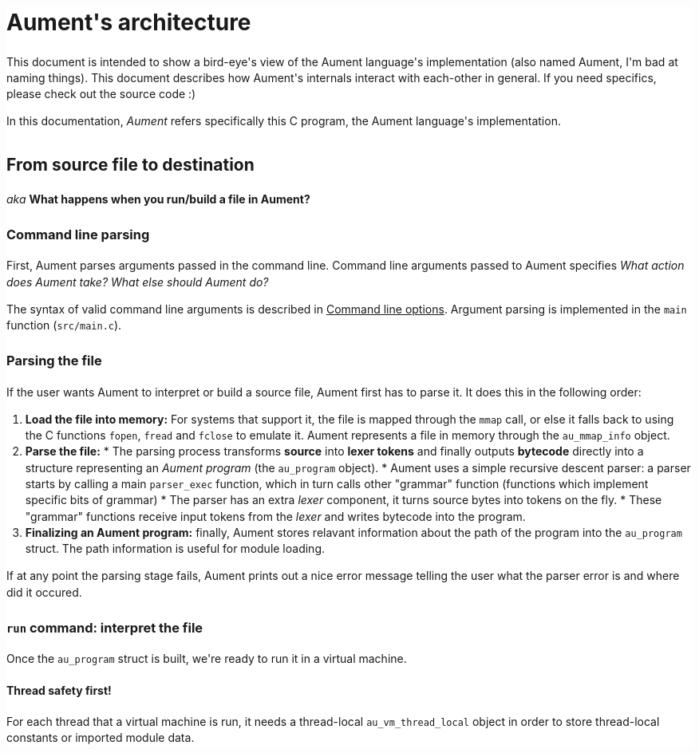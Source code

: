 # Aument's architecture

This document is intended to show a bird-eye's view of the Aument language's implementation (also named Aument, I'm bad at naming things). This document describes how Aument's internals interact with each-other in general. If you need specifics, please check out the source code :)

In this documentation, *Aument* refers specifically this C program, the Aument language's implementation.

## From source file to destination

*aka* **What happens when you run/build a file in Aument?**

### Command line parsing

First, Aument parses arguments passed in the command line. Command line arguments passed to Aument specifies *What action does Aument take? What else should Aument do?*

The syntax of valid command line arguments is described in [Command line options](./cmdline.md). Argument parsing is implemented in the `main` function (`src/main.c`).

### Parsing the file

If the user wants Aument to interpret or build a source file, Aument first has to parse it. It does this in the following order:

  1. **Load the file into memory:** For systems that support it, the file is mapped through the `mmap` call, or else it falls back to using the C functions `fopen`, `fread` and `fclose` to emulate it. Aument represents a file in memory through the `au_mmap_info` object. 
  2. **Parse the file:**
    * The parsing process transforms **source** into **lexer tokens** and finally outputs **bytecode** directly into a structure representing an *Aument program* (the `au_program` object).
    * Aument uses a simple recursive descent parser: a parser starts by calling a main `parser_exec` function, which in turn calls other "grammar" function (functions which implement specific bits of grammar)
    * The parser has an extra *lexer* component, it turns source bytes into tokens on the fly.
    * These "grammar" functions receive input tokens from the *lexer* and writes bytecode into the program.
  3. **Finalizing an Aument program:** finally, Aument stores relavant information about the path of the program into the `au_program` struct. The path information is useful for module loading.

If at any point the parsing stage fails, Aument prints out a nice error message telling the user what the parser error is and where did it occured.

### `run` command: interpret the file

Once the `au_program` struct is built, we're ready to run it in a virtual machine.

#### Thread safety first!

For each thread that a virtual machine is run, it needs a thread-local `au_vm_thread_local` object in order to store thread-local constants or imported module data.
